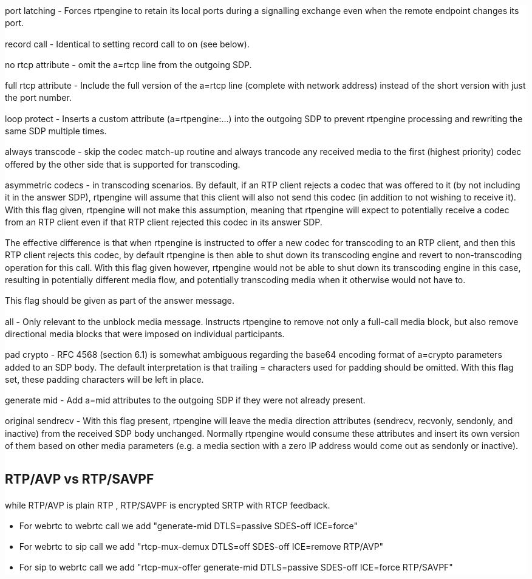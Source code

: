 port latching - Forces rtpengine to retain its local ports during a signalling exchange even when the remote endpoint changes its port.

record call - Identical to setting record call to on (see below).

no rtcp attribute - omit the a=rtcp line from the outgoing SDP.

full rtcp attribute - Include the full version of the a=rtcp line (complete with network address) instead of the short version with just the port number.

loop protect - Inserts a custom attribute (a=rtpengine:...) into the outgoing SDP to prevent rtpengine processing and rewriting the same SDP multiple times. 

always transcode  - skip the codec match-up routine and always trancode any received media to the first (highest priority) codec offered by the other side that is supported for transcoding. 

asymmetric codecs - in transcoding scenarios. By default, if an RTP client rejects a codec that was offered to it (by not including it in the answer SDP), rtpengine will assume that this client will also not send this codec (in addition to not wishing to receive it). With this flag given, rtpengine will not make this assumption, meaning that rtpengine will expect to potentially receive a codec from an RTP client even if that RTP client rejected this codec in its answer SDP.

The effective difference is that when rtpengine is instructed to offer a new codec for transcoding to an RTP client, and then this RTP client rejects this codec, by default rtpengine is then able to shut down its transcoding engine and revert to non-transcoding operation for this call. With this flag given however, rtpengine would not be able to shut down its transcoding engine in this case, resulting in potentially different media flow, and potentially transcoding media when it otherwise would not have to.

This flag should be given as part of the answer message.

all - Only relevant to the unblock media message. Instructs rtpengine to remove not only a full-call media block, but also remove directional media blocks that were imposed on individual participants.

pad crypto - RFC 4568 (section 6.1) is somewhat ambiguous regarding the base64 encoding format of a=crypto parameters added to an SDP body. The default interpretation is that trailing = characters used for padding should be omitted. With this flag set, these padding characters will be left in place.

generate mid - Add a=mid attributes to the outgoing SDP if they were not already present.

original sendrecv - With this flag present, rtpengine will leave the media direction attributes (sendrecv, recvonly, sendonly, and inactive) from the received SDP body unchanged. Normally rtpengine would consume these attributes and insert its own version of them based on other media parameters (e.g. a media section with a zero IP address would come out as sendonly or inactive).



## RTP/AVP vs RTP/SAVPF 

while RTP/AVP is plain RTP  , RTP/SAVPF is encrypted SRTP with RTCP feedback.

- For webrtc to webrtc call we add "generate-mid DTLS=passive SDES-off ICE=force" 

- For webrtc to sip call we add "rtcp-mux-demux DTLS=off SDES-off ICE=remove RTP/AVP"

- For sip to webrtc call we add "rtcp-mux-offer generate-mid DTLS=passive SDES-off ICE=force RTP/SAVPF"
